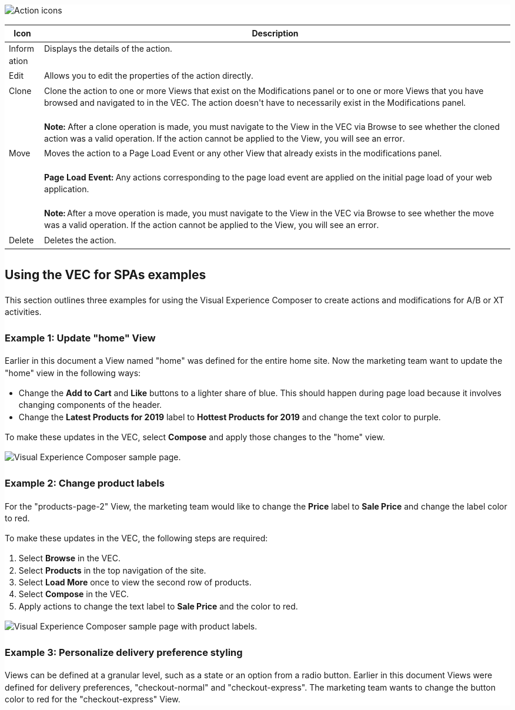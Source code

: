![Action icons](assets/action-icons.png) 

|Icon|Description|
|---|---|
|Information|Displays the details of the action.|
|Edit |Allows you to edit the properties of the action directly. |
|Clone|Clone the action to one or more Views that exist on the Modifications panel or to one or more Views that you have browsed and navigated to in the VEC. The action doesn't have to necessarily exist in the Modifications panel.<br/><br/>**Note:** After a clone operation is made, you must navigate to the View in the VEC via Browse to see whether the cloned action was a valid operation. If the action cannot be applied to the View, you will see an error.| 
|Move |Moves the action to a Page Load Event or any other View that already exists in the modifications panel.<br/><br/>**Page Load Event:** Any actions corresponding to the page load event are applied on the initial page load of your web application. <br/><br/>**Note:** After a move operation is made, you must navigate to the View in the VEC via Browse to see whether the move was a valid operation. If the action cannot be applied to the View, you will see an error.|
|Delete |Deletes the action.|

## Using the VEC for SPAs examples

This section outlines three examples for using the Visual Experience Composer to create actions and modifications for A/B or XT activities.

### Example 1: Update "home" View

Earlier in this document a View named "home" was defined for the entire home site. Now the marketing team want to update the "home" view in the following ways:

* Change the **Add to Cart** and **Like** buttons to a lighter share of blue. This should happen during page load because it involves changing components of the header.
* Change the **Latest Products for 2019** label to **Hottest Products for 2019** and change the text color to purple. 

To make these updates in the VEC, select **Compose** and apply those changes to the "home" view. 

![Visual Experience Composer sample page.](assets/vec-home.png)

### Example 2: Change product labels

For the "products-page-2" View, the marketing team would like to change the **Price** label to **Sale Price** and change the label color to red. 

To make these updates in the VEC, the following steps are required:

1. Select **Browse** in the VEC.
2. Select **Products** in the top navigation of the site.
3. Select **Load More** once to view the second row of products. 
4. Select **Compose** in the VEC. 
5. Apply actions to change the text label to **Sale Price** and the color to red. 

![Visual Experience Composer sample page with product labels.](assets/vec-products-page-2.png)

### Example 3: Personalize delivery preference styling

Views can be defined at a granular level, such as a state or an option from a radio button. Earlier in this document Views were defined for delivery preferences, "checkout-normal" and "checkout-express". The marketing team wants to change the button color to red for the "checkout-express" View. 
